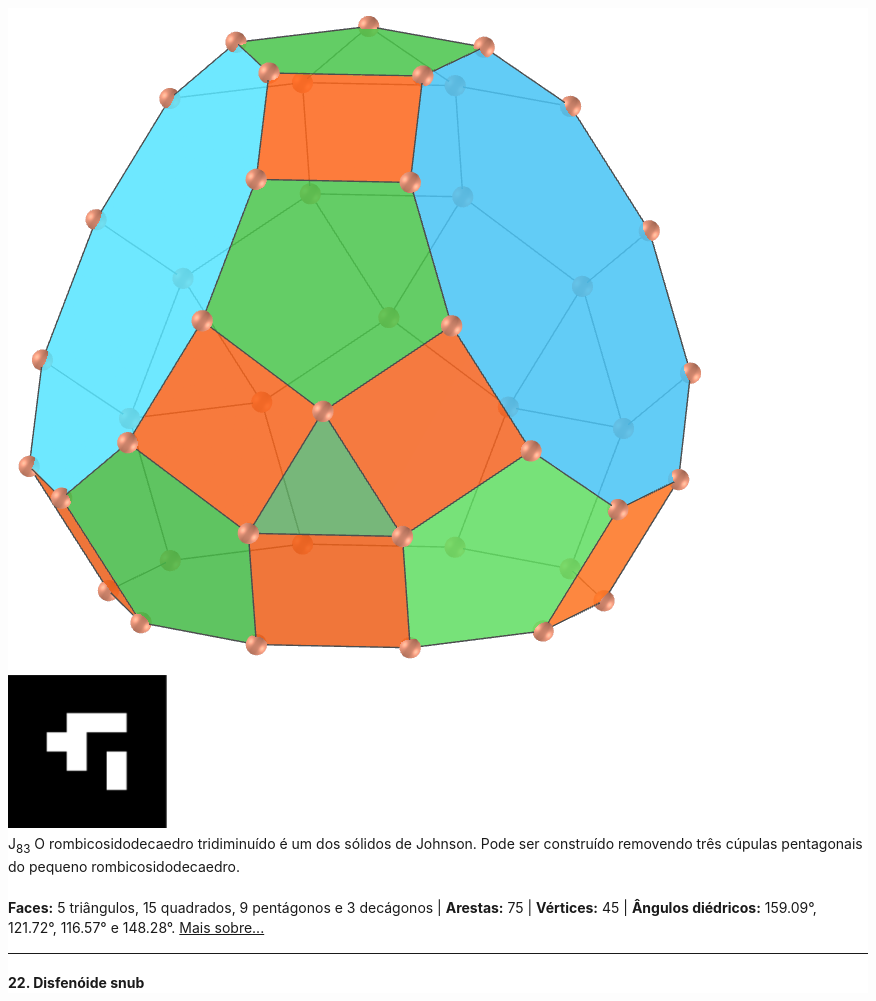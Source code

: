 <a href="../vr/j83_tridiminished_rhombicosidodecahedron.htm" target="_blank" title="modelo 3D" class="fotoA"><img src="../ar/235A.png" class="foto"></a><img src="../ar/235.png" class="qr">
 <br><span class="titulo">J<sub>83</sub></span> O rombicosidodecaedro tridiminuído é um dos sólidos de Johnson. Pode ser construído removendo três cúpulas pentagonais do pequeno rombicosidodecaedro.
<br><br><b>Faces:</b> 5 triângulos, 15 quadrados, 9 pentágonos e 3 decágonos | <b>Arestas:</b> 75 | <b>Vértices:</b> 45 | <b>Ângulos diédricos:</b> 159.09°, 121.72°, 116.57° e 148.28°. <a href="https://polytope.miraheze.org/wiki/Tridiminished_rhombicosidodecahedron" target="_blank">Mais sobre...</a>
<hr>
<h4>22. Disfenóide snub</h4>